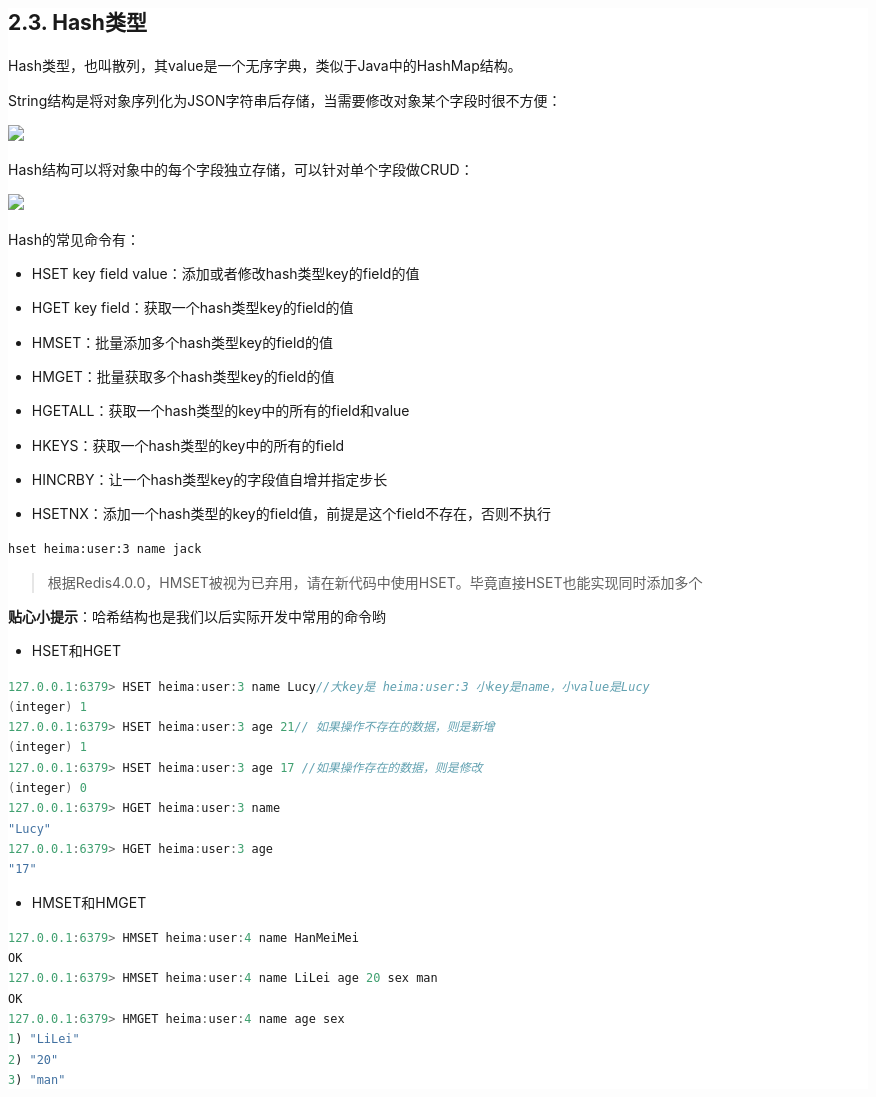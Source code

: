 



## 2.3. Hash类型

Hash类型，也叫散列，其value是一个无序字典，类似于Java中的HashMap结构。

String结构是将对象序列化为JSON字符串后存储，当需要修改对象某个字段时很不方便：

![](https://cdn.staticaly.com/gh/Sidney-Su/cartographic-bed@main/计算机/Redis/01-入门篇/x2zDBjf.webp)



Hash结构可以将对象中的每个字段独立存储，可以针对单个字段做CRUD：

![](https://cdn.staticaly.com/gh/Sidney-Su/cartographic-bed@main/计算机/Redis/01-入门篇/VF2EPt0.webp)

Hash的常见命令有：

- HSET key field value：添加或者修改hash类型key的field的值

- HGET key field：获取一个hash类型key的field的值

- HMSET：批量添加多个hash类型key的field的值

- HMGET：批量获取多个hash类型key的field的值

- HGETALL：获取一个hash类型的key中的所有的field和value
- HKEYS：获取一个hash类型的key中的所有的field
- HINCRBY：让一个hash类型key的字段值自增并指定步长
- HSETNX：添加一个hash类型的key的field值，前提是这个field不存在，否则不执行

```reStructuredText
hset heima:user:3 name jack
```

> 根据Redis4.0.0，HMSET被视为已弃用，请在新代码中使用HSET。毕竟直接HSET也能实现同时添加多个

**贴心小提示**：哈希结构也是我们以后实际开发中常用的命令哟

* HSET和HGET

```java
127.0.0.1:6379> HSET heima:user:3 name Lucy//大key是 heima:user:3 小key是name，小value是Lucy
(integer) 1
127.0.0.1:6379> HSET heima:user:3 age 21// 如果操作不存在的数据，则是新增
(integer) 1
127.0.0.1:6379> HSET heima:user:3 age 17 //如果操作存在的数据，则是修改
(integer) 0
127.0.0.1:6379> HGET heima:user:3 name 
"Lucy"
127.0.0.1:6379> HGET heima:user:3 age
"17"
```

* HMSET和HMGET

```java
127.0.0.1:6379> HMSET heima:user:4 name HanMeiMei
OK
127.0.0.1:6379> HMSET heima:user:4 name LiLei age 20 sex man
OK
127.0.0.1:6379> HMGET heima:user:4 name age sex
1) "LiLei"
2) "20"
3) "man"
```
